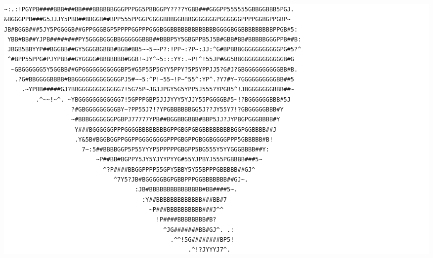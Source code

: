 ```
~:.:!PGYPB####BBB###BB###BBBBBBGGGPPPGG5PBBGGPY????YGBB###GGGPP555555GBBGGBBB5PGJ.                  
&BGGGPPB###G5JJJY5PBB##BBGGB##BPP555PPGGPGGGGBBBGGBBBGGGGGGGPGGGGGGPPPPGGBGPPGBP~                   
JB#BGGB###5JY5PGGGGB##GPPGGGBGP5PPPPGGPPPGGGBGGBBBBBBBBBBBBBGGGGBGGBBBBBBBBBPPGB#5:                 
 YBB#BB##YJPB########PY5GGGBGGGBBGGGGGGBBB##BBBP5Y5GBGPPB5J5B#GBB#BB#BBBBBGGGPPB##B:                
 JBGB5BBYYP##BGGBB##GY5GGGBGBBB#BGB#BB5~~5~~P?:!PP~:?P~:JJ:^G#BPBBBGGGGGGGGGGGPG#5?^                
 ^#BPP55PPG#PJYPBB##GYGGGG#BBBBBBB#GGB!~JY^~5:::YY:.~P!^!55JP#&G5BBGGGGGGGGGGGGB#G                  
  ~GBGGGGGG5Y5GGBB##GPGGGGGGGGGGGBP5#G5P55P5GYY5PPY?5P5YPPJJ5?G#J?GBGGGGGGGGGGBB#B.                 
   .?G#BBGGGGBBBB#BBGGGGGGGGGGGGGPJ5#~~5:^P!~55~!P~^55^:YP^.?Y7#Y~7GGGGGGGGGGBB##5                  
     .~YPBB#####GJ?BBGGGGGGGGGGGG7!5G?5P~JGJJPGY5G5YPP5J555?YPGB5^!JBGGGGGGGBBB##~                  
         .^~~!~^. ~YBGGGGGGGGGGGG7!5GPPPGBP5JJJYYY5YJJY55PGGGGB#5~!?BGGGGGGBBB#5J                   
                   ?#GBGGGGGGGGGBY~?PP55J7!?YPGBBBBBBGG5J??JY55Y7!?GBGGGGGBBB#Y                     
                   ~#BBBGGGGGGGPGBPJ77777YPB##BGGBBGBBB#BBP5JJ?JYPBGPGGGBBBB#Y                      
                    Y###BGGGGGGPPPGGGGBBBBBBBBGPPGBGPGBGBBBBBBBBBGGPGGBBBB##J                       
                    .Y&5B#BGGBGGPPGGPPGGGGGGGGPPPGBGPPGBGGBGGGGPPP5GBBBBB#B!                        
                      7~:5##BBBBGGP5P55YYYP5PPPPPGBGPP5BG555Y5YYGGGBBBB##Y:                         
                          ~P##BB#BGPPY5JY5YJYYPYYG#55YJPBYJ555PGBBBB###5~                           
                            ^?P####BBGGPPPP55GPY5BBY5Y55BPPPGBBBBB##GJ^                             
                               ^7Y5?JB#BGGGGGBGPGBBPPPGGBBBBBBB##GJ~.                               
                                     :JB#BBBBBBBBBBBBBBB#BB####5~.                                  
                                       :Y##BBBBBBBBBBBBB###BB#7                                     
                                         ~P###BBBBBBBBBB###J^^                                      
                                           !P####BBBBBBBB#B?                                        
                                             ^JG#######BB#GJ^. .:                                   
                                               .^^!5G########BP5!                                   
                                                    .^!?JYYYJ7^.                                    
```
